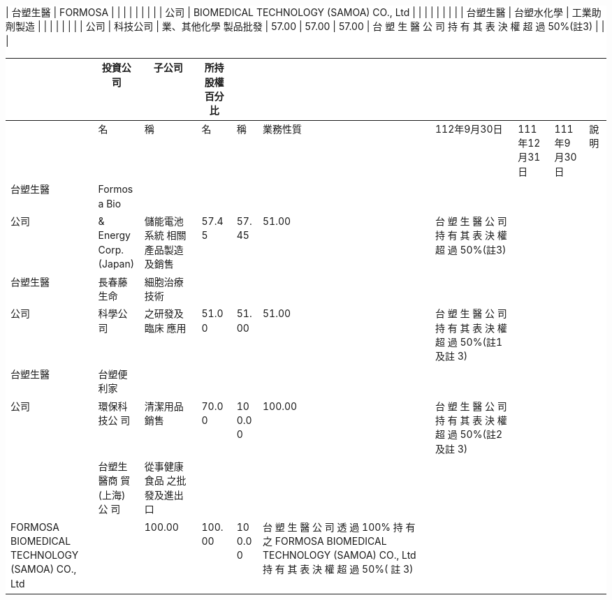 | 台塑生醫   | FORMOSA                                       |                                                                  |                                                              |                                                    |                                                                      |                                                                                 |              |      |
| 公司       | BIOMEDICAL TECHNOLOGY (SAMOA) CO., Ltd        |                                                                  |                                                              |                                                    |                                                                      |                                                                                 |              |      |
| 台塑生醫   | 台塑水化學                                    | 工業助劑製造                                                     |                                                              |                                                    |                                                                      |                                                                                 |              |      |
| 公司       | 科技公司                                      | 業、其他化學 製品批發                                            | 57.00                                                        | 57.00                                              | 57.00                                                                | 台 塑 生 醫 公 司 持 有 其 表 決 權 超 過 50%(註3)                              |              |      |

|                                                | 投資公司                 | 子公司                                                         | 所持股權百分比   |        |                                                                                                                         |                                                          |               |              |      |
|------------------------------------------------|--------------------------|----------------------------------------------------------------|------------------|--------|-------------------------------------------------------------------------------------------------------------------------|----------------------------------------------------------|---------------|--------------|------|
|                                                | 名                       | 稱                                                             | 名               | 稱     | 業務性質                                                                                                                | 112年9月30日                                             | 111年12月31日 | 111年9月30日 | 說明 |
| 台塑生醫                                       | Formosa Bio              |                                                                |                  |        |                                                                                                                         |                                                          |               |              |      |
| 公司                                           | & Energy Corp. (Japan)   | 儲能電池系統 相關產品製造 及銷售                               | 57.45            | 57.45  | 51.00                                                                                                                   | 台 塑 生 醫 公 司 持 有 其 表 決 權 超 過 50%(註3)       |               |              |      |
| 台塑生醫                                       | 長春藤生命               | 細胞治療技術                                                   |                  |        |                                                                                                                         |                                                          |               |              |      |
| 公司                                           | 科學公司                 | 之研發及臨床 應用                                              | 51.00            | 51.00  | 51.00                                                                                                                   | 台 塑 生 醫 公 司 持 有 其 表 決 權 超 過 50%(註1及註 3) |               |              |      |
| 台塑生醫                                       | 台塑便利家               |                                                                |                  |        |                                                                                                                         |                                                          |               |              |      |
| 公司                                           | 環保科技公 司            | 清潔用品銷售                                                   | 70.00            | 100.00 | 100.00                                                                                                                  | 台 塑 生 醫 公 司 持 有 其 表 決 權 超 過 50%(註2及註 3) |               |              |      |
|                                                | 台塑生醫商 貿(上海)公 司 | 從事健康食品 之批發及進出 口                                   |                  |        |                                                                                                                         |                                                          |               |              |      |
| FORMOSA BIOMEDICAL TECHNOLOGY (SAMOA) CO., Ltd |                          | 100.00                                                         | 100.00           | 100.00 | 台 塑 生 醫 公 司 透 過 100% 持 有 之 FORMOSA BIOMEDICAL TECHNOLOGY (SAMOA) CO., Ltd 持 有 其 表 決 權 超 過 50%( 註 3) |                                                          |               |              |      |